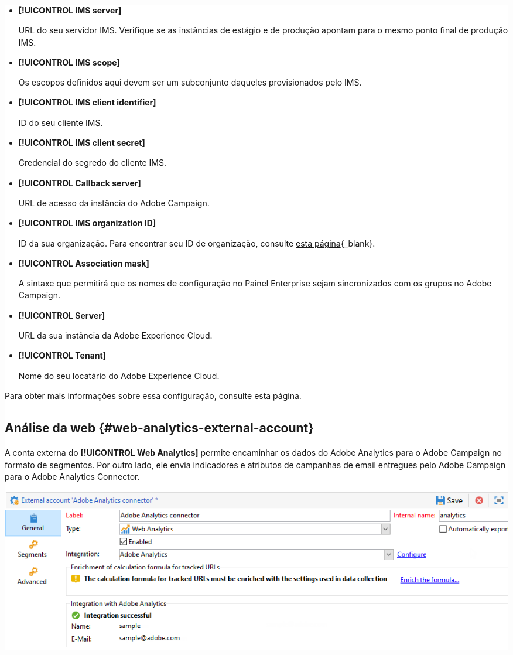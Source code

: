 * **[!UICONTROL IMS server]**

  URL do seu servidor IMS. Verifique se as instâncias de estágio e de produção apontam para o mesmo ponto final de produção IMS.

* **[!UICONTROL IMS scope]**

  Os escopos definidos aqui devem ser um subconjunto daqueles provisionados pelo IMS.

* **[!UICONTROL IMS client identifier]**

  ID do seu cliente IMS.

* **[!UICONTROL IMS client secret]**

  Credencial do segredo do cliente IMS.

* **[!UICONTROL Callback server]**

  URL de acesso da instância do Adobe Campaign.

* **[!UICONTROL IMS organization ID]**

  ID da sua organização. Para encontrar seu ID de organização, consulte [esta página](https://experienceleague.adobe.com/docs/core-services/interface/administration/organizations.html?lang=pt-BR){_blank}.

* **[!UICONTROL Association mask]**

  A sintaxe que permitirá que os nomes de configuração no Painel Enterprise sejam sincronizados com os grupos no Adobe Campaign.

* **[!UICONTROL Server]**

  URL da sua instância da Adobe Experience Cloud.

* **[!UICONTROL Tenant]**

  Nome do seu locatário do Adobe Experience Cloud.

Para obter mais informações sobre essa configuração, consulte [esta página](../../integrations/using/configuring-ims.md).

## Análise da web {#web-analytics-external-account}

A conta externa do **[!UICONTROL Web Analytics]** permite encaminhar os dados do Adobe Analytics para o Adobe Campaign no formato de segmentos. Por outro lado, ele envia indicadores e atributos de campanhas de email entregues pelo Adobe Campaign para o Adobe Analytics Connector.

![](assets/ext_account_10.png)
